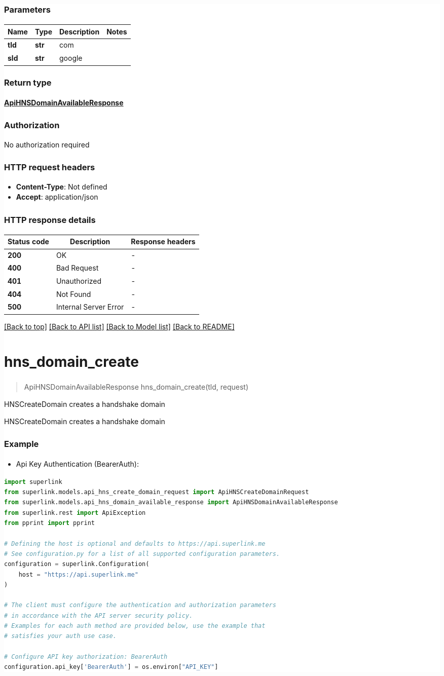 

### Parameters


Name | Type | Description  | Notes
------------- | ------------- | ------------- | -------------
 **tld** | **str**| com | 
 **sld** | **str**| google | 

### Return type

[**ApiHNSDomainAvailableResponse**](ApiHNSDomainAvailableResponse.md)

### Authorization

No authorization required

### HTTP request headers

 - **Content-Type**: Not defined
 - **Accept**: application/json

### HTTP response details

| Status code | Description | Response headers |
|-------------|-------------|------------------|
**200** | OK |  -  |
**400** | Bad Request |  -  |
**401** | Unauthorized |  -  |
**404** | Not Found |  -  |
**500** | Internal Server Error |  -  |

[[Back to top]](#) [[Back to API list]](../README.md#documentation-for-api-endpoints) [[Back to Model list]](../README.md#documentation-for-models) [[Back to README]](../README.md)

# **hns_domain_create**
> ApiHNSDomainAvailableResponse hns_domain_create(tld, request)

HNSCreateDomain creates a handshake domain

HNSCreateDomain creates a handshake domain

### Example

* Api Key Authentication (BearerAuth):

```python
import superlink
from superlink.models.api_hns_create_domain_request import ApiHNSCreateDomainRequest
from superlink.models.api_hns_domain_available_response import ApiHNSDomainAvailableResponse
from superlink.rest import ApiException
from pprint import pprint

# Defining the host is optional and defaults to https://api.superlink.me
# See configuration.py for a list of all supported configuration parameters.
configuration = superlink.Configuration(
    host = "https://api.superlink.me"
)

# The client must configure the authentication and authorization parameters
# in accordance with the API server security policy.
# Examples for each auth method are provided below, use the example that
# satisfies your auth use case.

# Configure API key authorization: BearerAuth
configuration.api_key['BearerAuth'] = os.environ["API_KEY"]
```